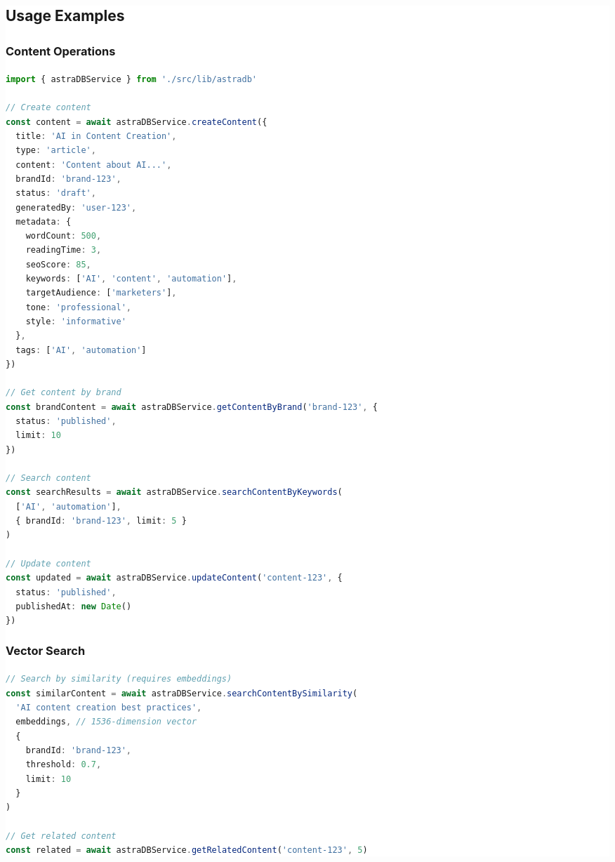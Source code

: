 ## Usage Examples

### Content Operations

```typescript
import { astraDBService } from './src/lib/astradb'

// Create content
const content = await astraDBService.createContent({
  title: 'AI in Content Creation',
  type: 'article',
  content: 'Content about AI...',
  brandId: 'brand-123',
  status: 'draft',
  generatedBy: 'user-123',
  metadata: {
    wordCount: 500,
    readingTime: 3,
    seoScore: 85,
    keywords: ['AI', 'content', 'automation'],
    targetAudience: ['marketers'],
    tone: 'professional',
    style: 'informative'
  },
  tags: ['AI', 'automation']
})

// Get content by brand
const brandContent = await astraDBService.getContentByBrand('brand-123', {
  status: 'published',
  limit: 10
})

// Search content
const searchResults = await astraDBService.searchContentByKeywords(
  ['AI', 'automation'],
  { brandId: 'brand-123', limit: 5 }
)

// Update content
const updated = await astraDBService.updateContent('content-123', {
  status: 'published',
  publishedAt: new Date()
})
```

### Vector Search

```typescript
// Search by similarity (requires embeddings)
const similarContent = await astraDBService.searchContentBySimilarity(
  'AI content creation best practices',
  embeddings, // 1536-dimension vector
  {
    brandId: 'brand-123',
    threshold: 0.7,
    limit: 10
  }
)

// Get related content
const related = await astraDBService.getRelatedContent('content-123', 5)
```
